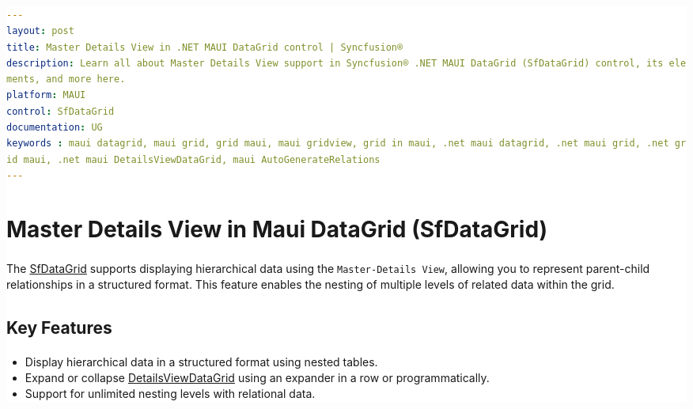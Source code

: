 ```yaml
---
layout: post
title: Master Details View in .NET MAUI DataGrid control | Syncfusion®
description: Learn all about Master Details View support in Syncfusion® .NET MAUI DataGrid (SfDataGrid) control, its elements, and more here.
platform: MAUI
control: SfDataGrid
documentation: UG
keywords : maui datagrid, maui grid, grid maui, maui gridview, grid in maui, .net maui datagrid, .net maui grid, .net grid maui, .net maui DetailsViewDataGrid, maui AutoGenerateRelations
---
```


# Master Details View in Maui DataGrid (SfDataGrid)
The [SfDataGrid](https://help.syncfusion.com/cr/maui/Syncfusion.Maui.DataGrid.SfDataGrid.html) supports displaying hierarchical data using the `Master-Details View`, allowing you to represent parent-child relationships in a structured format. This feature enables the nesting of multiple levels of related data within the grid.

## Key Features
   - Display hierarchical data in a structured format using nested tables.
   - Expand or collapse [DetailsViewDataGrid](https://help.syncfusion.com/cr/maui/Syncfusion.Maui.DataGrid.DetailsViewDataGrid.html) using an expander in a row or programmatically.
   - Support for unlimited nesting levels with relational data.
